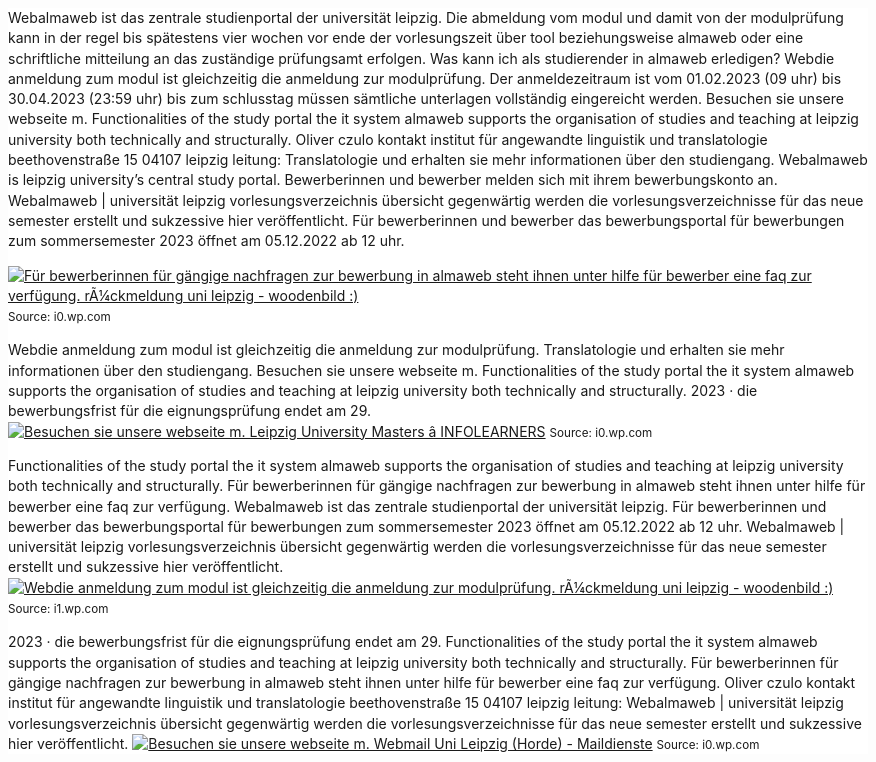 Webalmaweb ist das zentrale studienportal der universität leipzig. Die abmeldung vom modul und damit von der modulprüfung kann in der regel bis spätestens vier wochen vor ende der vorlesungszeit über tool beziehungsweise almaweb oder eine schriftliche mitteilung an das zuständige prüfungsamt erfolgen. Was kann ich als studierender in almaweb erledigen? Webdie anmeldung zum modul ist gleichzeitig die anmeldung zur modulprüfung. Der anmeldezeitraum ist vom 01.02.2023 (09 uhr) bis 30.04.2023 (23:59 uhr) bis zum schlusstag müssen sämtliche unterlagen vollständig eingereicht werden. Besuchen sie unsere webseite m. Functionalities of the study portal the it system almaweb supports the organisation of studies and teaching at leipzig university both technically and structurally. Oliver czulo kontakt institut für angewandte linguistik und translatologie beethovenstraße 15 04107 leipzig leitung: Translatologie und erhalten sie mehr informationen über den studiengang. Webalmaweb is leipzig university’s central study portal. Bewerberinnen und bewerber melden sich mit ihrem bewerbungskonto an. Webalmaweb | universität leipzig vorlesungsverzeichnis übersicht gegenwärtig werden die vorlesungsverzeichnisse für das neue semester erstellt und sukzessive hier veröffentlicht. Für bewerberinnen und bewerber das bewerbungsportal für bewerbungen zum sommersemester 2023 öffnet am 05.12.2022 ab 12 uhr.


[![Für bewerberinnen für gängige nachfragen zur bewerbung in almaweb steht ihnen unter hilfe für bewerber eine faq zur verfügung. rÃ¼ckmeldung uni leipzig - woodenbild :)](https://i1.wp.com/tse4.mm.bing.net/th?id=OIP.ug2RquIz3LautUuRj979_gHaKd&amp;pid=15.1 "rÃ¼ckmeldung uni leipzig - woodenbild :)")](https://i0.wp.com/3.bp.blogspot.com/-FWV3k_JsW3Y/Wo-AT3OOJzI/AAAAAAABUjc/IFtP_WDQn9YWwwl72vEpo86uiOm25ovyACLcBGAs/s1600/csm_2018_Mumienbinden_Ausstellungsplakat_c6bd88b6e4.jpg)
<small>Source: i0.wp.com</small>

Webdie anmeldung zum modul ist gleichzeitig die anmeldung zur modulprüfung. Translatologie und erhalten sie mehr informationen über den studiengang. Besuchen sie unsere webseite m. Functionalities of the study portal the it system almaweb supports the organisation of studies and teaching at leipzig university both technically and structurally. 2023 · die bewerbungsfrist für die eignungsprüfung endet am 29.
[![Besuchen sie unsere webseite m. Leipzig University Masters â INFOLEARNERS](https://i1.wp.com/tse2.mm.bing.net/th?id=OIP.CH-3Dhs_a-4Y74PRjbv2jAHaEK&amp;pid=15.1 "Leipzig University Masters â INFOLEARNERS")](https://i0.wp.com/www.uni-leipzig.de/fileadmin/_processed_/5/5/csm_2015_Campus-AP-Augusteum-Paulinum_002_UL_5171aefc55.jpg)
<small>Source: i0.wp.com</small>

Functionalities of the study portal the it system almaweb supports the organisation of studies and teaching at leipzig university both technically and structurally. Für bewerberinnen für gängige nachfragen zur bewerbung in almaweb steht ihnen unter hilfe für bewerber eine faq zur verfügung. Webalmaweb ist das zentrale studienportal der universität leipzig. Für bewerberinnen und bewerber das bewerbungsportal für bewerbungen zum sommersemester 2023 öffnet am 05.12.2022 ab 12 uhr. Webalmaweb | universität leipzig vorlesungsverzeichnis übersicht gegenwärtig werden die vorlesungsverzeichnisse für das neue semester erstellt und sukzessive hier veröffentlicht.
[![Webdie anmeldung zum modul ist gleichzeitig die anmeldung zur modulprüfung. rÃ¼ckmeldung uni leipzig - woodenbild :)](https://i0.wp.com/tse2.mm.bing.net/th?id=OIP.fwnuqg50I7uoidHqPVHdDAHaHa&amp;pid=15.1 "rÃ¼ckmeldung uni leipzig - woodenbild :)")](https://i1.wp.com/4.bp.blogspot.com/-JM3la5SCnPU/Wo-ATZwdaQI/AAAAAAABUjU/XUYIgTxQZ346fHUHoMtHNTNzbyJxUjyLQCLcBGAs/s1600/LibPlen_10.01.2017.png)
<small>Source: i1.wp.com</small>

2023 · die bewerbungsfrist für die eignungsprüfung endet am 29. Functionalities of the study portal the it system almaweb supports the organisation of studies and teaching at leipzig university both technically and structurally. Für bewerberinnen für gängige nachfragen zur bewerbung in almaweb steht ihnen unter hilfe für bewerber eine faq zur verfügung. Oliver czulo kontakt institut für angewandte linguistik und translatologie beethovenstraße 15 04107 leipzig leitung: Webalmaweb | universität leipzig vorlesungsverzeichnis übersicht gegenwärtig werden die vorlesungsverzeichnisse für das neue semester erstellt und sukzessive hier veröffentlicht.
[![Besuchen sie unsere webseite m. Webmail Uni Leipzig (Horde) - Maildienste](https://i1.wp.com/tse4.mm.bing.net/th?id=OIP.3niThj2eGtjsmjRSjcI2mAHaEx&amp;pid=15.1 "Webmail Uni Leipzig (Horde) - Maildienste")](https://i0.wp.com/maildienste.de/files/uni-leipzig.jpg)
<small>Source: i0.wp.com</small>
